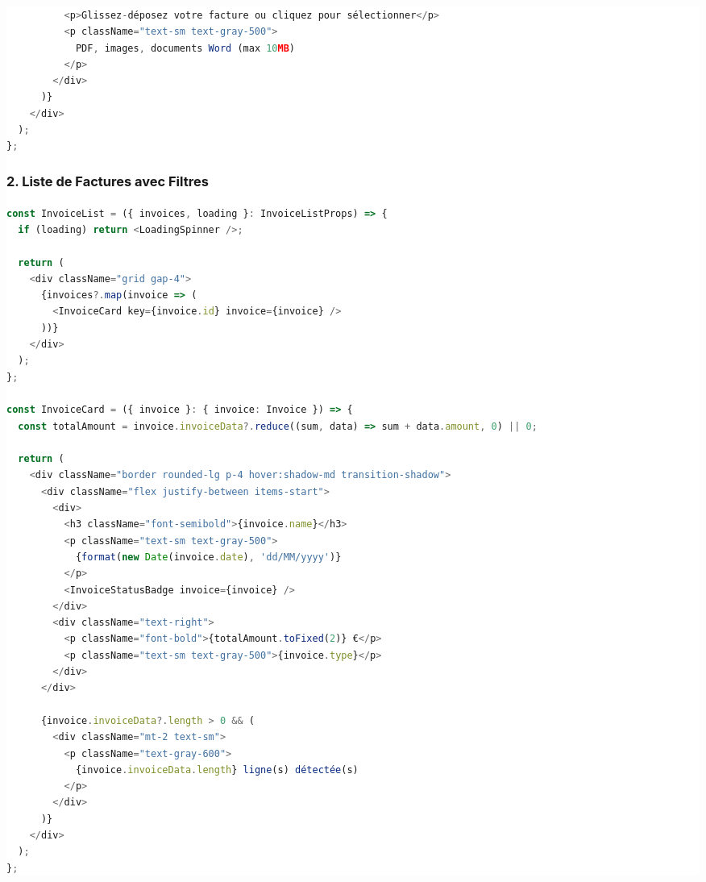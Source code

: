 ```typescript
          <p>Glissez-déposez votre facture ou cliquez pour sélectionner</p>
          <p className="text-sm text-gray-500">
            PDF, images, documents Word (max 10MB)
          </p>
        </div>
      )}
    </div>
  );
};
```

### 2. Liste de Factures avec Filtres

```typescript
const InvoiceList = ({ invoices, loading }: InvoiceListProps) => {
  if (loading) return <LoadingSpinner />;

  return (
    <div className="grid gap-4">
      {invoices?.map(invoice => (
        <InvoiceCard key={invoice.id} invoice={invoice} />
      ))}
    </div>
  );
};

const InvoiceCard = ({ invoice }: { invoice: Invoice }) => {
  const totalAmount = invoice.invoiceData?.reduce((sum, data) => sum + data.amount, 0) || 0;

  return (
    <div className="border rounded-lg p-4 hover:shadow-md transition-shadow">
      <div className="flex justify-between items-start">
        <div>
          <h3 className="font-semibold">{invoice.name}</h3>
          <p className="text-sm text-gray-500">
            {format(new Date(invoice.date), 'dd/MM/yyyy')}
          </p>
          <InvoiceStatusBadge invoice={invoice} />
        </div>
        <div className="text-right">
          <p className="font-bold">{totalAmount.toFixed(2)} €</p>
          <p className="text-sm text-gray-500">{invoice.type}</p>
        </div>
      </div>

      {invoice.invoiceData?.length > 0 && (
        <div className="mt-2 text-sm">
          <p className="text-gray-600">
            {invoice.invoiceData.length} ligne(s) détectée(s)
          </p>
        </div>
      )}
    </div>
  );
};
```
